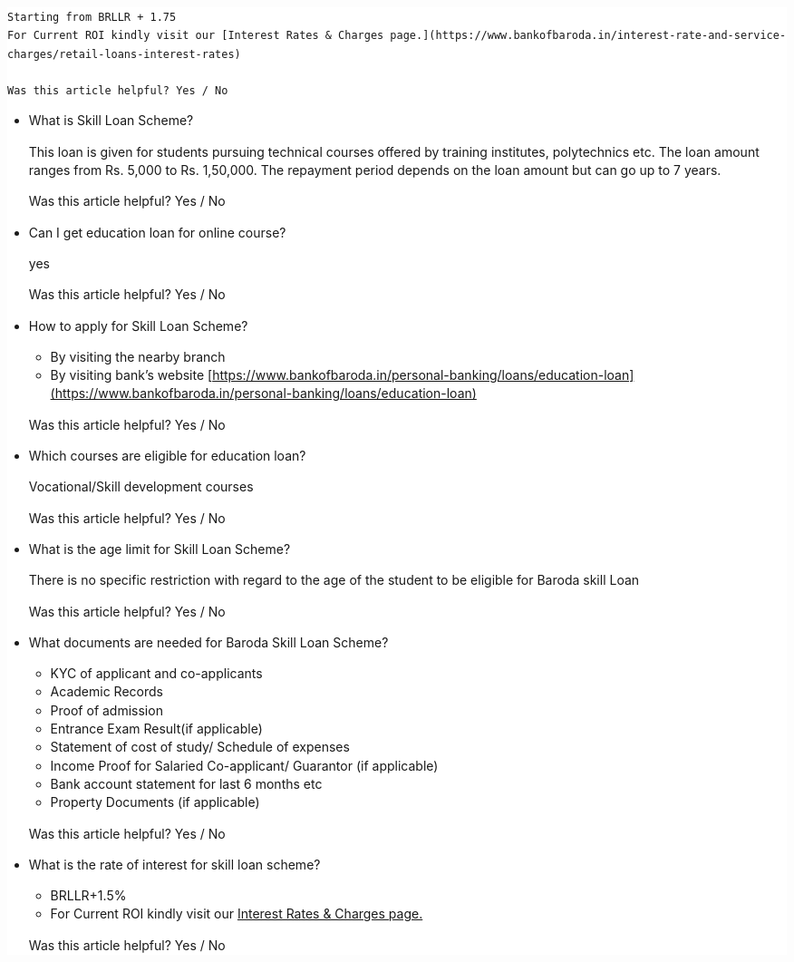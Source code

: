     Starting from BRLLR + 1.75  
    For Current ROI kindly visit our [Interest Rates & Charges page.](https://www.bankofbaroda.in/interest-rate-and-service-charges/retail-loans-interest-rates)
    
    Was this article helpful? Yes / No
    
*   What is Skill Loan Scheme?
    
    This loan is given for students pursuing technical courses offered by training institutes, polytechnics etc. The loan amount ranges from Rs. 5,000 to Rs. 1,50,000. The repayment period depends on the loan amount but can go up to 7 years.
    
    Was this article helpful? Yes / No
    
*   Can I get education loan for online course?
    
    yes
    
    Was this article helpful? Yes / No
    
*   How to apply for Skill Loan Scheme?
    
    *   By visiting the nearby branch
    *   By visiting bank’s website [https://www.bankofbaroda.in/personal-banking/loans/education-loan](https://www.bankofbaroda.in/personal-banking/loans/education-loan)
    
    Was this article helpful? Yes / No
    
*   Which courses are eligible for education loan?
    
    Vocational/Skill development courses
    
    Was this article helpful? Yes / No
    
*   What is the age limit for Skill Loan Scheme?
    
    There is no specific restriction with regard to the age of the student to be eligible for Baroda skill Loan
    
    Was this article helpful? Yes / No
    
*   What documents are needed for Baroda Skill Loan Scheme?
    
    *   KYC of applicant and co-applicants
    *   Academic Records
    *   Proof of admission
    *   Entrance Exam Result(if applicable)
    *   Statement of cost of study/ Schedule of expenses
    *   Income Proof for Salaried Co-applicant/ Guarantor (if applicable)
    *   Bank account statement for last 6 months etc
    *   Property Documents (if applicable)
    
    Was this article helpful? Yes / No
    
*   What is the rate of interest for skill loan scheme?
    
    *   BRLLR+1.5%
    *   For Current ROI kindly visit our [Interest Rates & Charges page.](https://www.bankofbaroda.in/interest-rate-and-service-charges/retail-loans-interest-rates)
    
    Was this article helpful? Yes / No
    